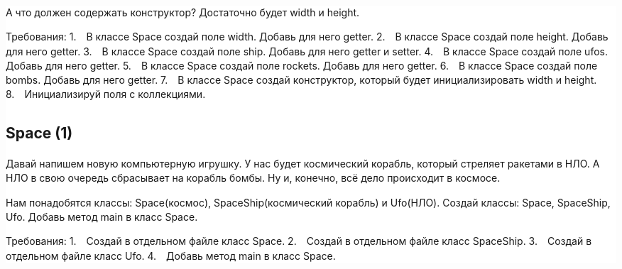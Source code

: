 А что должен содержать конструктор?
Достаточно будет width и height.


Требования:
1. В классе Space создай поле width. Добавь для него getter.
2. В классе Space создай поле height. Добавь для него getter.
3. В классе Space создай поле ship. Добавь для него getter и setter.
4. В классе Space создай поле ufos. Добавь для него getter.
5. В классе Space создай поле rockets. Добавь для него getter.
6. В классе Space создай поле bombs. Добавь для него getter.
7. В классе Space создай конструктор, который будет инициализировать width и height.
8. Инициализируй поля с коллекциями.

## Space (1)
Давай напишем новую компьютерную игрушку.
У нас будет космический корабль, который стреляет ракетами в НЛО.
А НЛО в свою очередь сбрасывает на корабль бомбы.
Ну и, конечно, всё дело происходит в космосе.

Нам понадобятся классы: Space(космос), SpaceShip(космический корабль) и Ufo(НЛО).
Создай классы: Space, SpaceShip, Ufo.
Добавь метод main в класс Space.


Требования:
1. Создай в отдельном файле класс Space.
2. Создай в отдельном файле класс SpaceShip.
3. Создай в отдельном файле класс Ufo.
4. Добавь метод main в класс Space.